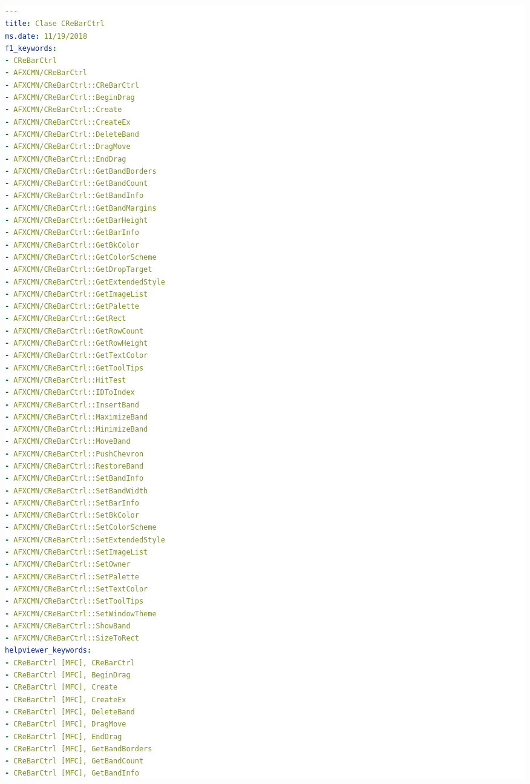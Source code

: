 ```yaml
---
title: Clase CReBarCtrl
ms.date: 11/19/2018
f1_keywords:
- CReBarCtrl
- AFXCMN/CReBarCtrl
- AFXCMN/CReBarCtrl::CReBarCtrl
- AFXCMN/CReBarCtrl::BeginDrag
- AFXCMN/CReBarCtrl::Create
- AFXCMN/CReBarCtrl::CreateEx
- AFXCMN/CReBarCtrl::DeleteBand
- AFXCMN/CReBarCtrl::DragMove
- AFXCMN/CReBarCtrl::EndDrag
- AFXCMN/CReBarCtrl::GetBandBorders
- AFXCMN/CReBarCtrl::GetBandCount
- AFXCMN/CReBarCtrl::GetBandInfo
- AFXCMN/CReBarCtrl::GetBandMargins
- AFXCMN/CReBarCtrl::GetBarHeight
- AFXCMN/CReBarCtrl::GetBarInfo
- AFXCMN/CReBarCtrl::GetBkColor
- AFXCMN/CReBarCtrl::GetColorScheme
- AFXCMN/CReBarCtrl::GetDropTarget
- AFXCMN/CReBarCtrl::GetExtendedStyle
- AFXCMN/CReBarCtrl::GetImageList
- AFXCMN/CReBarCtrl::GetPalette
- AFXCMN/CReBarCtrl::GetRect
- AFXCMN/CReBarCtrl::GetRowCount
- AFXCMN/CReBarCtrl::GetRowHeight
- AFXCMN/CReBarCtrl::GetTextColor
- AFXCMN/CReBarCtrl::GetToolTips
- AFXCMN/CReBarCtrl::HitTest
- AFXCMN/CReBarCtrl::IDToIndex
- AFXCMN/CReBarCtrl::InsertBand
- AFXCMN/CReBarCtrl::MaximizeBand
- AFXCMN/CReBarCtrl::MinimizeBand
- AFXCMN/CReBarCtrl::MoveBand
- AFXCMN/CReBarCtrl::PushChevron
- AFXCMN/CReBarCtrl::RestoreBand
- AFXCMN/CReBarCtrl::SetBandInfo
- AFXCMN/CReBarCtrl::SetBandWidth
- AFXCMN/CReBarCtrl::SetBarInfo
- AFXCMN/CReBarCtrl::SetBkColor
- AFXCMN/CReBarCtrl::SetColorScheme
- AFXCMN/CReBarCtrl::SetExtendedStyle
- AFXCMN/CReBarCtrl::SetImageList
- AFXCMN/CReBarCtrl::SetOwner
- AFXCMN/CReBarCtrl::SetPalette
- AFXCMN/CReBarCtrl::SetTextColor
- AFXCMN/CReBarCtrl::SetToolTips
- AFXCMN/CReBarCtrl::SetWindowTheme
- AFXCMN/CReBarCtrl::ShowBand
- AFXCMN/CReBarCtrl::SizeToRect
helpviewer_keywords:
- CReBarCtrl [MFC], CReBarCtrl
- CReBarCtrl [MFC], BeginDrag
- CReBarCtrl [MFC], Create
- CReBarCtrl [MFC], CreateEx
- CReBarCtrl [MFC], DeleteBand
- CReBarCtrl [MFC], DragMove
- CReBarCtrl [MFC], EndDrag
- CReBarCtrl [MFC], GetBandBorders
- CReBarCtrl [MFC], GetBandCount
- CReBarCtrl [MFC], GetBandInfo
```